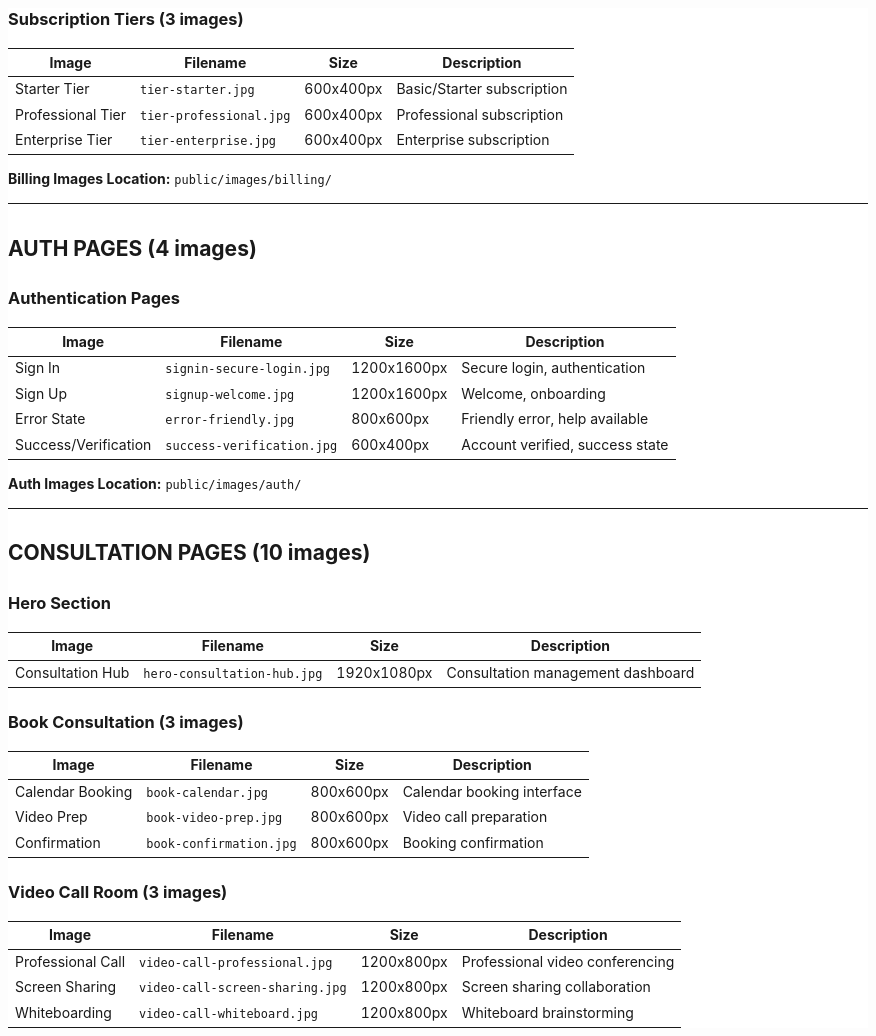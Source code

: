 ### Subscription Tiers (3 images)
| Image | Filename | Size | Description |
|-------|----------|------|-------------|
| Starter Tier | `tier-starter.jpg` | 600x400px | Basic/Starter subscription |
| Professional Tier | `tier-professional.jpg` | 600x400px | Professional subscription |
| Enterprise Tier | `tier-enterprise.jpg` | 600x400px | Enterprise subscription |

**Billing Images Location:** `public/images/billing/`

---

## AUTH PAGES (4 images)

### Authentication Pages
| Image | Filename | Size | Description |
|-------|----------|------|-------------|
| Sign In | `signin-secure-login.jpg` | 1200x1600px | Secure login, authentication |
| Sign Up | `signup-welcome.jpg` | 1200x1600px | Welcome, onboarding |
| Error State | `error-friendly.jpg` | 800x600px | Friendly error, help available |
| Success/Verification | `success-verification.jpg` | 600x400px | Account verified, success state |

**Auth Images Location:** `public/images/auth/`

---

## CONSULTATION PAGES (10 images)

### Hero Section
| Image | Filename | Size | Description |
|-------|----------|------|-------------|
| Consultation Hub | `hero-consultation-hub.jpg` | 1920x1080px | Consultation management dashboard |

### Book Consultation (3 images)
| Image | Filename | Size | Description |
|-------|----------|------|-------------|
| Calendar Booking | `book-calendar.jpg` | 800x600px | Calendar booking interface |
| Video Prep | `book-video-prep.jpg` | 800x600px | Video call preparation |
| Confirmation | `book-confirmation.jpg` | 800x600px | Booking confirmation |

### Video Call Room (3 images)
| Image | Filename | Size | Description |
|-------|----------|------|-------------|
| Professional Call | `video-call-professional.jpg` | 1200x800px | Professional video conferencing |
| Screen Sharing | `video-call-screen-sharing.jpg` | 1200x800px | Screen sharing collaboration |
| Whiteboarding | `video-call-whiteboard.jpg` | 1200x800px | Whiteboard brainstorming |
